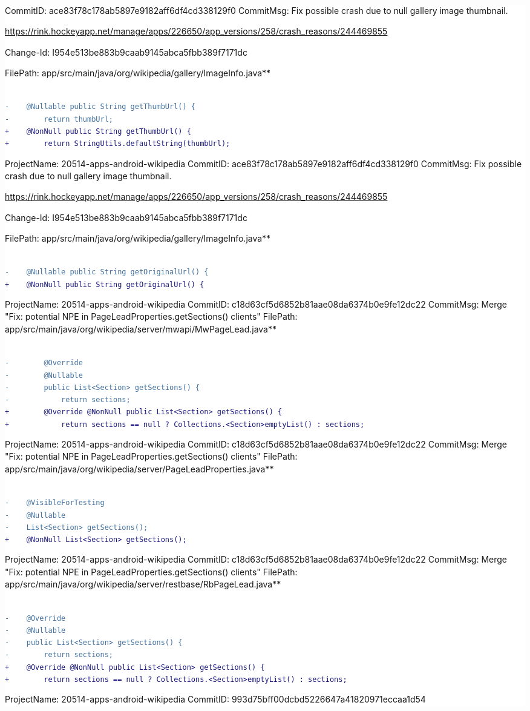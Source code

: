 CommitID: ace83f78c178ab5897e9182aff6df4cd338129f0
CommitMsg: Fix possible crash due to null gallery image thumbnail.

https://rink.hockeyapp.net/manage/apps/226650/app_versions/258/crash_reasons/244469855

Change-Id: I954e513be883b9caab9145abca5fbb389f7171dc

FilePath: app/src/main/java/org/wikipedia/gallery/ImageInfo.java**
```diff
 
-    @Nullable public String getThumbUrl() {
-        return thumbUrl;
+    @NonNull public String getThumbUrl() {
+        return StringUtils.defaultString(thumbUrl);
```
ProjectName: 20514-apps-android-wikipedia
CommitID: ace83f78c178ab5897e9182aff6df4cd338129f0
CommitMsg: Fix possible crash due to null gallery image thumbnail.

https://rink.hockeyapp.net/manage/apps/226650/app_versions/258/crash_reasons/244469855

Change-Id: I954e513be883b9caab9145abca5fbb389f7171dc

FilePath: app/src/main/java/org/wikipedia/gallery/ImageInfo.java**
```diff
 
-    @Nullable public String getOriginalUrl() {
+    @NonNull public String getOriginalUrl() {
```
ProjectName: 20514-apps-android-wikipedia
CommitID: c18d63cf5d6852b81aae08da6374b0e9fe12dc22
CommitMsg: Merge "Fix: potential NPE in PageLeadProperties.getSections() clients"
FilePath: app/src/main/java/org/wikipedia/server/mwapi/MwPageLead.java**
```diff
 
-        @Override
-        @Nullable
-        public List<Section> getSections() {
-            return sections;
+        @Override @NonNull public List<Section> getSections() {
+            return sections == null ? Collections.<Section>emptyList() : sections;
```
ProjectName: 20514-apps-android-wikipedia
CommitID: c18d63cf5d6852b81aae08da6374b0e9fe12dc22
CommitMsg: Merge "Fix: potential NPE in PageLeadProperties.getSections() clients"
FilePath: app/src/main/java/org/wikipedia/server/PageLeadProperties.java**
```diff
 
-    @VisibleForTesting
-    @Nullable
-    List<Section> getSections();
+    @NonNull List<Section> getSections();
```
ProjectName: 20514-apps-android-wikipedia
CommitID: c18d63cf5d6852b81aae08da6374b0e9fe12dc22
CommitMsg: Merge "Fix: potential NPE in PageLeadProperties.getSections() clients"
FilePath: app/src/main/java/org/wikipedia/server/restbase/RbPageLead.java**
```diff
 
-    @Override
-    @Nullable
-    public List<Section> getSections() {
-        return sections;
+    @Override @NonNull public List<Section> getSections() {
+        return sections == null ? Collections.<Section>emptyList() : sections;
```
ProjectName: 20514-apps-android-wikipedia
CommitID: 993d75bff00dcbd5226647a41820971eccaa1d54